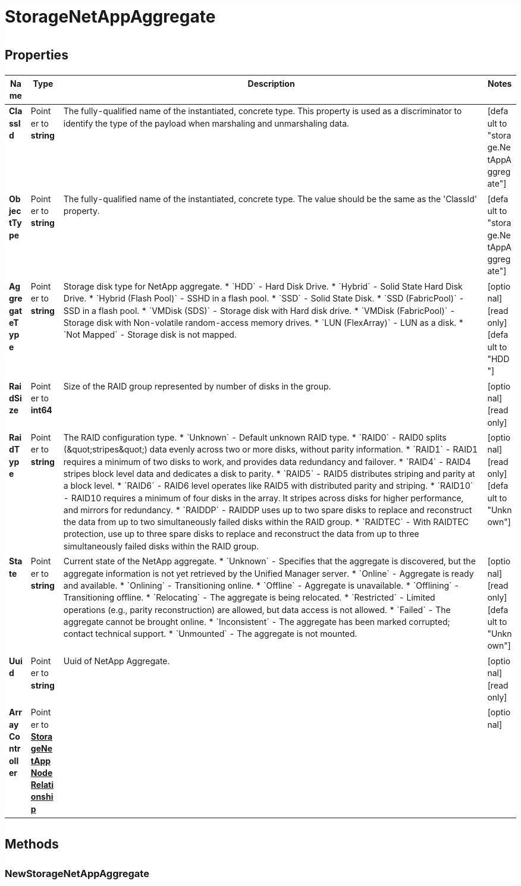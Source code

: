 # StorageNetAppAggregate

## Properties

Name | Type | Description | Notes
------------ | ------------- | ------------- | -------------
**ClassId** | Pointer to **string** | The fully-qualified name of the instantiated, concrete type. This property is used as a discriminator to identify the type of the payload when marshaling and unmarshaling data. | [default to "storage.NetAppAggregate"]
**ObjectType** | Pointer to **string** | The fully-qualified name of the instantiated, concrete type. The value should be the same as the &#39;ClassId&#39; property. | [default to "storage.NetAppAggregate"]
**AggregateType** | Pointer to **string** | Storage disk type for NetApp aggregate. * &#x60;HDD&#x60; - Hard Disk Drive. * &#x60;Hybrid&#x60; - Solid State Hard Disk Drive. * &#x60;Hybrid (Flash Pool)&#x60; - SSHD in a flash pool. * &#x60;SSD&#x60; - Solid State Disk. * &#x60;SSD (FabricPool)&#x60; - SSD in a flash pool. * &#x60;VMDisk (SDS)&#x60; - Storage disk with Hard disk drive. * &#x60;VMDisk (FabricPool)&#x60; - Storage disk with Non-volatile random-access memory drives. * &#x60;LUN (FlexArray)&#x60; - LUN as a disk. * &#x60;Not Mapped&#x60; - Storage disk is not mapped. | [optional] [readonly] [default to "HDD"]
**RaidSize** | Pointer to **int64** | Size of the RAID group represented by number of disks in the group. | [optional] [readonly] 
**RaidType** | Pointer to **string** | The RAID configuration type. * &#x60;Unknown&#x60; - Default unknown RAID type. * &#x60;RAID0&#x60; - RAID0 splits (\&quot;stripes\&quot;) data evenly across two or more disks, without parity information. * &#x60;RAID1&#x60; - RAID1 requires a minimum of two disks to work, and provides data redundancy and failover. * &#x60;RAID4&#x60; - RAID4 stripes block level data and dedicates a disk to parity. * &#x60;RAID5&#x60; - RAID5  distributes striping and parity at a block level. * &#x60;RAID6&#x60; - RAID6 level operates like RAID5 with distributed parity and striping. * &#x60;RAID10&#x60; - RAID10 requires a minimum of four disks in the array. It stripes across disks for higher performance, and mirrors for redundancy. * &#x60;RAIDDP&#x60; - RAIDDP uses up to two spare disks to replace and reconstruct the data from up to two simultaneously failed disks within the RAID group. * &#x60;RAIDTEC&#x60; - With RAIDTEC protection, use up to three spare disks to replace and reconstruct the data from up to three simultaneously failed disks within the RAID group. | [optional] [readonly] [default to "Unknown"]
**State** | Pointer to **string** | Current state of the NetApp aggregate. * &#x60;Unknown&#x60; - Specifies that the aggregate is discovered, but the aggregate information is not yet retrieved by the Unified Manager server. * &#x60;Online&#x60; - Aggregate is ready and available. * &#x60;Onlining&#x60; - Transitioning online. * &#x60;Offline&#x60; - Aggregate is unavailable. * &#x60;Offlining&#x60; - Transitioning offline. * &#x60;Relocating&#x60; - The aggregate is being relocated. * &#x60;Restricted&#x60; - Limited operations (e.g., parity reconstruction) are allowed, but data access is not allowed. * &#x60;Failed&#x60; - The aggregate cannot be brought online. * &#x60;Inconsistent&#x60; - The aggregate has been marked corrupted; contact technical support. * &#x60;Unmounted&#x60; - The aggregate is not mounted. | [optional] [readonly] [default to "Unknown"]
**Uuid** | Pointer to **string** | Uuid of  NetApp Aggregate. | [optional] [readonly] 
**ArrayController** | Pointer to [**StorageNetAppNodeRelationship**](StorageNetAppNodeRelationship.md) |  | [optional] 

## Methods

### NewStorageNetAppAggregate
